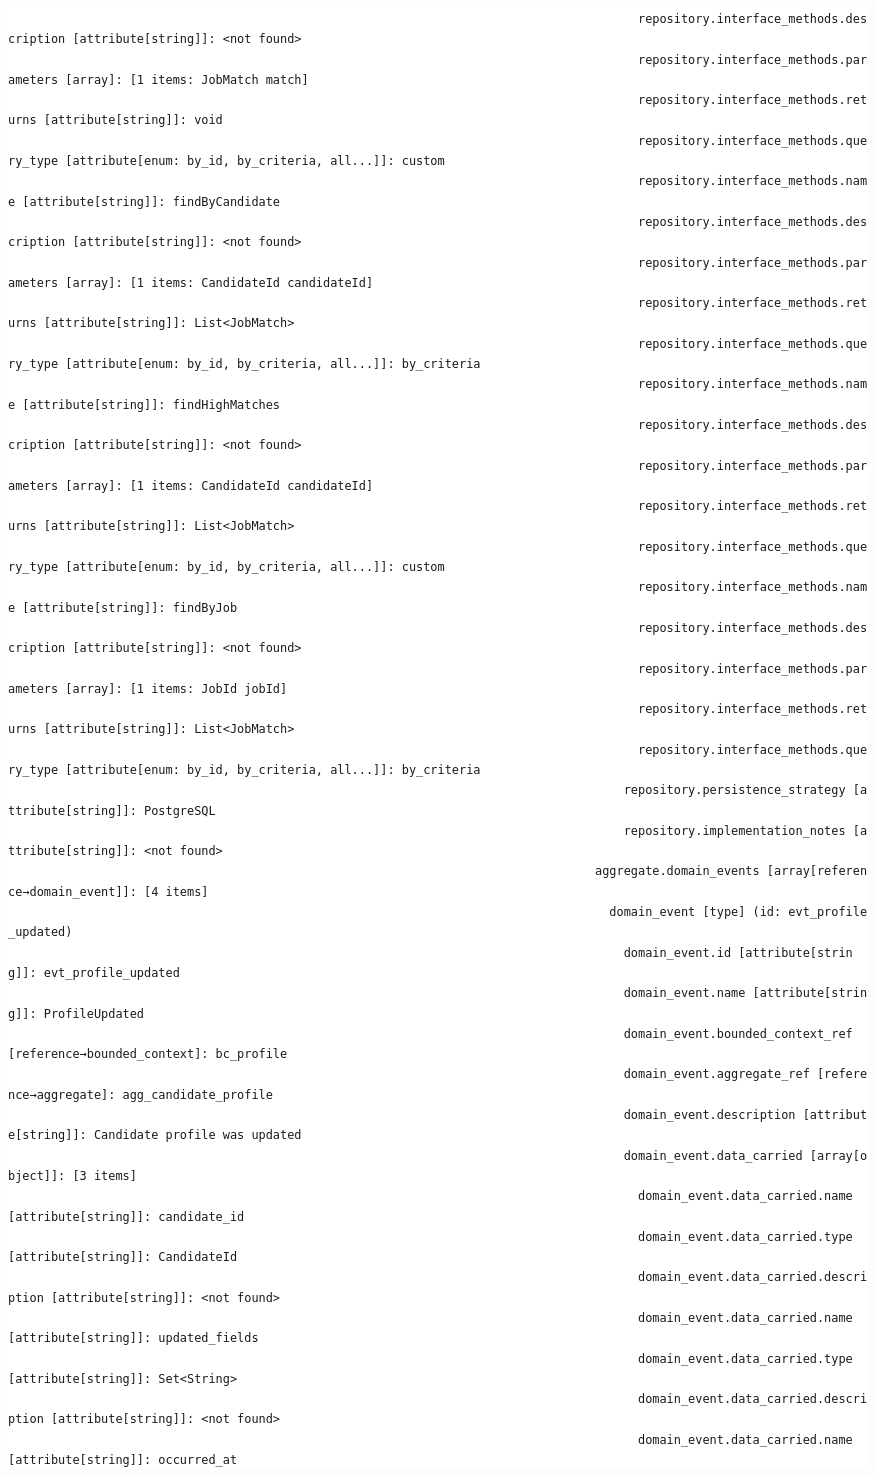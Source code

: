                                                                                             repository.interface_methods.description [attribute[string]]: <not found>
                                                                                            repository.interface_methods.parameters [array]: [1 items: JobMatch match]
                                                                                            repository.interface_methods.returns [attribute[string]]: void
                                                                                            repository.interface_methods.query_type [attribute[enum: by_id, by_criteria, all...]]: custom
                                                                                            repository.interface_methods.name [attribute[string]]: findByCandidate
                                                                                            repository.interface_methods.description [attribute[string]]: <not found>
                                                                                            repository.interface_methods.parameters [array]: [1 items: CandidateId candidateId]
                                                                                            repository.interface_methods.returns [attribute[string]]: List<JobMatch>
                                                                                            repository.interface_methods.query_type [attribute[enum: by_id, by_criteria, all...]]: by_criteria
                                                                                            repository.interface_methods.name [attribute[string]]: findHighMatches
                                                                                            repository.interface_methods.description [attribute[string]]: <not found>
                                                                                            repository.interface_methods.parameters [array]: [1 items: CandidateId candidateId]
                                                                                            repository.interface_methods.returns [attribute[string]]: List<JobMatch>
                                                                                            repository.interface_methods.query_type [attribute[enum: by_id, by_criteria, all...]]: custom
                                                                                            repository.interface_methods.name [attribute[string]]: findByJob
                                                                                            repository.interface_methods.description [attribute[string]]: <not found>
                                                                                            repository.interface_methods.parameters [array]: [1 items: JobId jobId]
                                                                                            repository.interface_methods.returns [attribute[string]]: List<JobMatch>
                                                                                            repository.interface_methods.query_type [attribute[enum: by_id, by_criteria, all...]]: by_criteria
                                                                                          repository.persistence_strategy [attribute[string]]: PostgreSQL
                                                                                          repository.implementation_notes [attribute[string]]: <not found>
                                                                                      aggregate.domain_events [array[reference→domain_event]]: [4 items]
                                                                                        domain_event [type] (id: evt_profile_updated)
                                                                                          domain_event.id [attribute[string]]: evt_profile_updated
                                                                                          domain_event.name [attribute[string]]: ProfileUpdated
                                                                                          domain_event.bounded_context_ref [reference→bounded_context]: bc_profile
                                                                                          domain_event.aggregate_ref [reference→aggregate]: agg_candidate_profile
                                                                                          domain_event.description [attribute[string]]: Candidate profile was updated
                                                                                          domain_event.data_carried [array[object]]: [3 items]
                                                                                            domain_event.data_carried.name [attribute[string]]: candidate_id
                                                                                            domain_event.data_carried.type [attribute[string]]: CandidateId
                                                                                            domain_event.data_carried.description [attribute[string]]: <not found>
                                                                                            domain_event.data_carried.name [attribute[string]]: updated_fields
                                                                                            domain_event.data_carried.type [attribute[string]]: Set<String>
                                                                                            domain_event.data_carried.description [attribute[string]]: <not found>
                                                                                            domain_event.data_carried.name [attribute[string]]: occurred_at